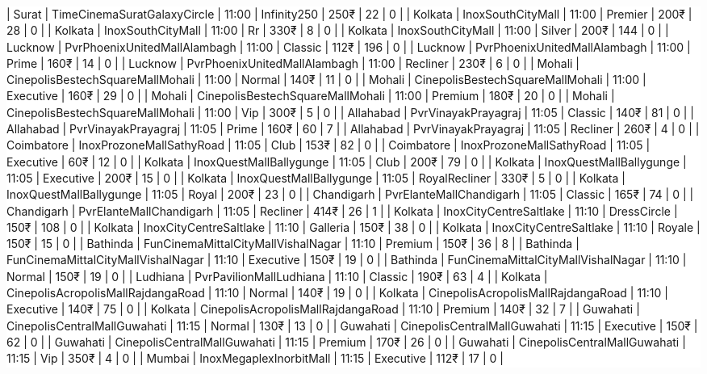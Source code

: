 | Surat          | TimeCinemaSuratGalaxyCircle                          | 11:00 | Infinity250             |   250₹ |       22 |      0 |
| Kolkata        | InoxSouthCityMall                                    | 11:00 | Premier                 |   200₹ |       28 |      0 |
| Kolkata        | InoxSouthCityMall                                    | 11:00 | Rr                      |   330₹ |        8 |      0 |
| Kolkata        | InoxSouthCityMall                                    | 11:00 | Silver                  |   200₹ |      144 |      0 |
| Lucknow        | PvrPhoenixUnitedMallAlambagh                         | 11:00 | Classic                 |   112₹ |      196 |      0 |
| Lucknow        | PvrPhoenixUnitedMallAlambagh                         | 11:00 | Prime                   |   160₹ |       14 |      0 |
| Lucknow        | PvrPhoenixUnitedMallAlambagh                         | 11:00 | Recliner                |   230₹ |        6 |      0 |
| Mohali         | CinepolisBestechSquareMallMohali                     | 11:00 | Normal                  |   140₹ |       11 |      0 |
| Mohali         | CinepolisBestechSquareMallMohali                     | 11:00 | Executive               |   160₹ |       29 |      0 |
| Mohali         | CinepolisBestechSquareMallMohali                     | 11:00 | Premium                 |   180₹ |       20 |      0 |
| Mohali         | CinepolisBestechSquareMallMohali                     | 11:00 | Vip                     |   300₹ |        5 |      0 |
| Allahabad      | PvrVinayakPrayagraj                                  | 11:05 | Classic                 |   140₹ |       81 |      0 |
| Allahabad      | PvrVinayakPrayagraj                                  | 11:05 | Prime                   |   160₹ |       60 |      7 |
| Allahabad      | PvrVinayakPrayagraj                                  | 11:05 | Recliner                |   260₹ |        4 |      0 |
| Coimbatore     | InoxProzoneMallSathyRoad                             | 11:05 | Club                    |   153₹ |       82 |      0 |
| Coimbatore     | InoxProzoneMallSathyRoad                             | 11:05 | Executive               |    60₹ |       12 |      0 |
| Kolkata        | InoxQuestMallBallygunge                              | 11:05 | Club                    |   200₹ |       79 |      0 |
| Kolkata        | InoxQuestMallBallygunge                              | 11:05 | Executive               |   200₹ |       15 |      0 |
| Kolkata        | InoxQuestMallBallygunge                              | 11:05 | RoyalRecliner           |   330₹ |        5 |      0 |
| Kolkata        | InoxQuestMallBallygunge                              | 11:05 | Royal                   |   200₹ |       23 |      0 |
| Chandigarh     | PvrElanteMallChandigarh                              | 11:05 | Classic                 |   165₹ |       74 |      0 |
| Chandigarh     | PvrElanteMallChandigarh                              | 11:05 | Recliner                |   414₹ |       26 |      1 |
| Kolkata        | InoxCityCentreSaltlake                               | 11:10 | DressCircle             |   150₹ |      108 |      0 |
| Kolkata        | InoxCityCentreSaltlake                               | 11:10 | Galleria                |   150₹ |       38 |      0 |
| Kolkata        | InoxCityCentreSaltlake                               | 11:10 | Royale                  |   150₹ |       15 |      0 |
| Bathinda       | FunCinemaMittalCityMallVishalNagar                   | 11:10 | Premium                 |   150₹ |       36 |      8 |
| Bathinda       | FunCinemaMittalCityMallVishalNagar                   | 11:10 | Executive               |   150₹ |       19 |      0 |
| Bathinda       | FunCinemaMittalCityMallVishalNagar                   | 11:10 | Normal                  |   150₹ |       19 |      0 |
| Ludhiana       | PvrPavilionMallLudhiana                              | 11:10 | Classic                 |   190₹ |       63 |      4 |
| Kolkata        | CinepolisAcropolisMallRajdangaRoad                   | 11:10 | Normal                  |   140₹ |       19 |      0 |
| Kolkata        | CinepolisAcropolisMallRajdangaRoad                   | 11:10 | Executive               |   140₹ |       75 |      0 |
| Kolkata        | CinepolisAcropolisMallRajdangaRoad                   | 11:10 | Premium                 |   140₹ |       32 |      7 |
| Guwahati       | CinepolisCentralMallGuwahati                         | 11:15 | Normal                  |   130₹ |       13 |      0 |
| Guwahati       | CinepolisCentralMallGuwahati                         | 11:15 | Executive               |   150₹ |       62 |      0 |
| Guwahati       | CinepolisCentralMallGuwahati                         | 11:15 | Premium                 |   170₹ |       26 |      0 |
| Guwahati       | CinepolisCentralMallGuwahati                         | 11:15 | Vip                     |   350₹ |        4 |      0 |
| Mumbai         | InoxMegaplexInorbitMall                              | 11:15 | Executive               |   112₹ |       17 |      0 |